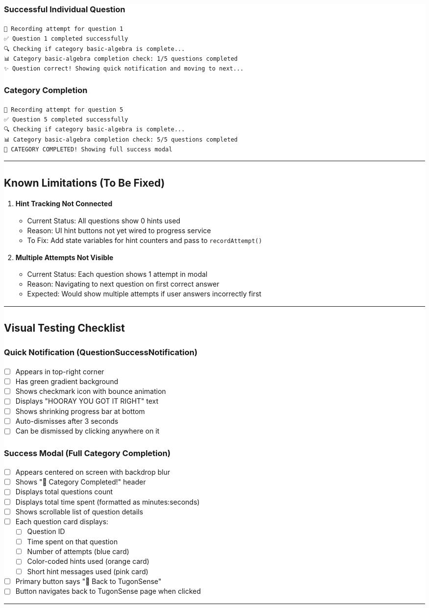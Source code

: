 ### Successful Individual Question

```
🎯 Recording attempt for question 1
✅ Question 1 completed successfully
🔍 Checking if category basic-algebra is complete...
📊 Category basic-algebra completion check: 1/5 questions completed
✨ Question correct! Showing quick notification and moving to next...
```

### Category Completion

```
🎯 Recording attempt for question 5
✅ Question 5 completed successfully
🔍 Checking if category basic-algebra is complete...
📊 Category basic-algebra completion check: 5/5 questions completed
🎊 CATEGORY COMPLETED! Showing full success modal
```

---

## Known Limitations (To Be Fixed)

1. **Hint Tracking Not Connected**

   - Current Status: All questions show 0 hints used
   - Reason: UI hint buttons not yet wired to progress service
   - To Fix: Add state variables for hint counters and pass to `recordAttempt()`

2. **Multiple Attempts Not Visible**
   - Current Status: Each question shows 1 attempt in modal
   - Reason: Navigating to next question on first correct answer
   - Expected: Would show multiple attempts if user answers incorrectly first

---

## Visual Testing Checklist

### Quick Notification (QuestionSuccessNotification)

- [ ] Appears in top-right corner
- [ ] Has green gradient background
- [ ] Shows checkmark icon with bounce animation
- [ ] Displays "HOORAY YOU GOT IT RIGHT" text
- [ ] Shows shrinking progress bar at bottom
- [ ] Auto-dismisses after 3 seconds
- [ ] Can be dismissed by clicking anywhere on it

### Success Modal (Full Category Completion)

- [ ] Appears centered on screen with backdrop blur
- [ ] Shows "🎉 Category Completed!" header
- [ ] Displays total questions count
- [ ] Displays total time spent (formatted as minutes:seconds)
- [ ] Shows scrollable list of question details
- [ ] Each question card displays:
  - [ ] Question ID
  - [ ] Time spent on that question
  - [ ] Number of attempts (blue card)
  - [ ] Color-coded hints used (orange card)
  - [ ] Short hint messages used (pink card)
- [ ] Primary button says "🎉 Back to TugonSense"
- [ ] Button navigates back to TugonSense page when clicked

---